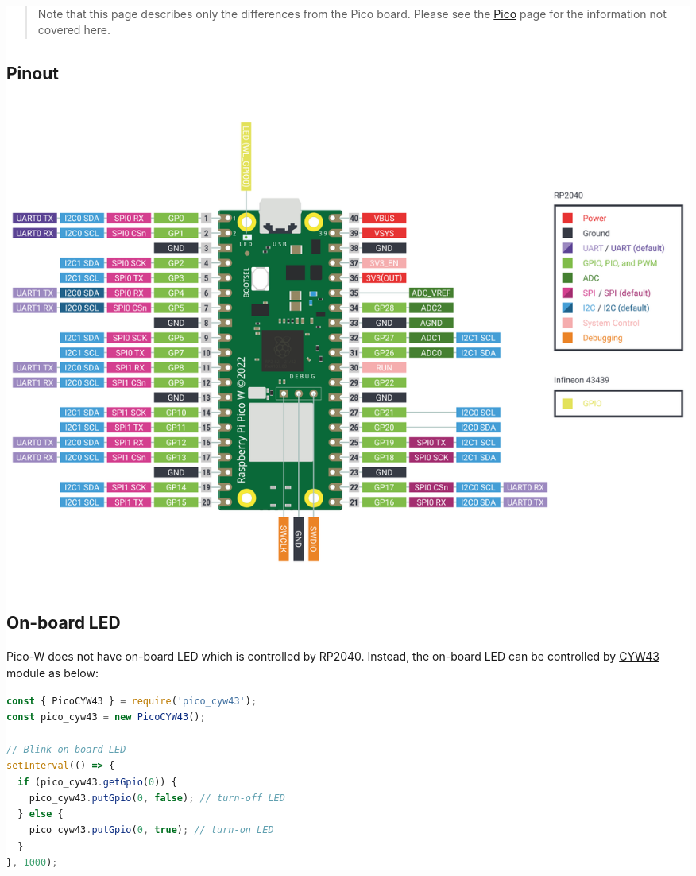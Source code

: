 > Note that this page describes only the differences from the Pico board. Please see the [Pico](https://kalumajs.org/docs/boards/pico) page for the information not covered here.

## Pinout

![Raspberry Pi Pico W (from https://raspberrypi.org)](.assest/README/doc-pico-w-pinout.svg)

## On-board LED

Pico-W does not have on-board LED which is controlled by RP2040. Instead, the on-board LED can be controlled by [CYW43](https://kalumajs.org/docs/api/cyw43) module as below:

```js
const { PicoCYW43 } = require('pico_cyw43');
const pico_cyw43 = new PicoCYW43();

// Blink on-board LED
setInterval(() => {
  if (pico_cyw43.getGpio(0)) {
    pico_cyw43.putGpio(0, false); // turn-off LED
  } else {
    pico_cyw43.putGpio(0, true); // turn-on LED
  }
}, 1000);
```
